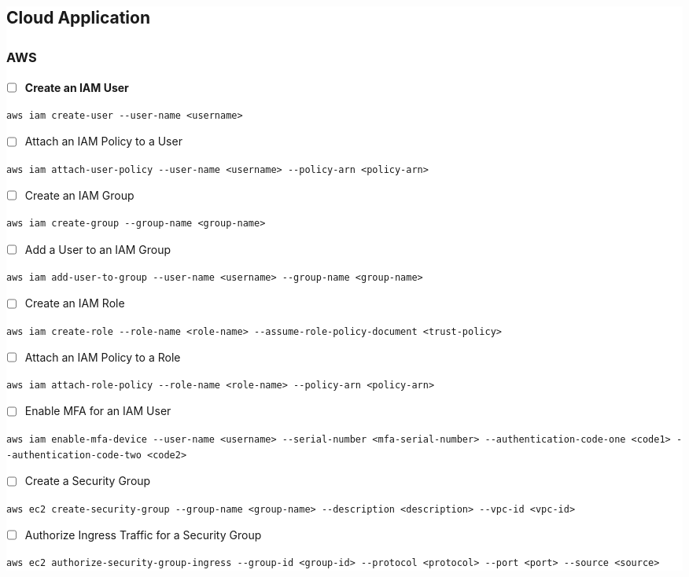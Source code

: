 

## Cloud Application

### AWS


- [ ] **Create an IAM User**	

```
aws iam create-user --user-name <username>
```

- [ ] Attach an IAM Policy to a User	

```
aws iam attach-user-policy --user-name <username> --policy-arn <policy-arn>
```

- [ ] Create an IAM Group	

```
aws iam create-group --group-name <group-name>
```

- [ ] Add a User to an IAM Group	

```
aws iam add-user-to-group --user-name <username> --group-name <group-name>
```

- [ ] Create an IAM Role	

```
aws iam create-role --role-name <role-name> --assume-role-policy-document <trust-policy>
```

- [ ] Attach an IAM Policy to a Role	

```
aws iam attach-role-policy --role-name <role-name> --policy-arn <policy-arn>
```

- [ ] Enable MFA for an IAM User	

```
aws iam enable-mfa-device --user-name <username> --serial-number <mfa-serial-number> --authentication-code-one <code1> --authentication-code-two <code2>
```

- [ ] Create a Security Group	

```
aws ec2 create-security-group --group-name <group-name> --description <description> --vpc-id <vpc-id>
```

- [ ] Authorize Ingress Traffic for a Security Group	

```
aws ec2 authorize-security-group-ingress --group-id <group-id> --protocol <protocol> --port <port> --source <source>
```
